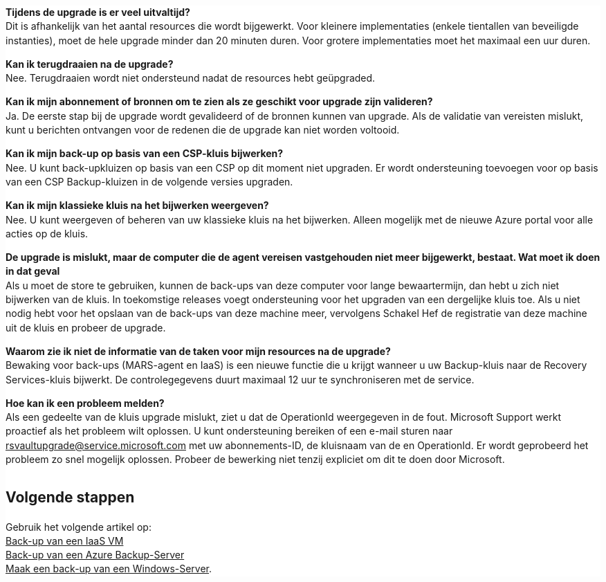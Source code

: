 **Tijdens de upgrade is er veel uitvaltijd?**</br>
Dit is afhankelijk van het aantal resources die wordt bijgewerkt. Voor kleinere implementaties (enkele tientallen van beveiligde instanties), moet de hele upgrade minder dan 20 minuten duren. Voor grotere implementaties moet het maximaal een uur duren.

**Kan ik terugdraaien na de upgrade?**</br>
Nee. Terugdraaien wordt niet ondersteund nadat de resources hebt geüpgraded.

**Kan ik mijn abonnement of bronnen om te zien als ze geschikt voor upgrade zijn valideren?**</br>
Ja. De eerste stap bij de upgrade wordt gevalideerd of de bronnen kunnen van upgrade. Als de validatie van vereisten mislukt, kunt u berichten ontvangen voor de redenen die de upgrade kan niet worden voltooid.

**Kan ik mijn back-up op basis van een CSP-kluis bijwerken?**</br>
Nee. U kunt back-upkluizen op basis van een CSP op dit moment niet upgraden. Er wordt ondersteuning toevoegen voor op basis van een CSP Backup-kluizen in de volgende versies upgraden.

**Kan ik mijn klassieke kluis na het bijwerken weergeven?**</br>
Nee. U kunt weergeven of beheren van uw klassieke kluis na het bijwerken. Alleen mogelijk met de nieuwe Azure portal voor alle acties op de kluis.

**De upgrade is mislukt, maar de computer die de agent vereisen vastgehouden niet meer bijgewerkt, bestaat. Wat moet ik doen in dat geval**</br>
Als u moet de store te gebruiken, kunnen de back-ups van deze computer voor lange bewaartermijn, dan hebt u zich niet bijwerken van de kluis. In toekomstige releases voegt ondersteuning voor het upgraden van een dergelijke kluis toe.
Als u niet nodig hebt voor het opslaan van de back-ups van deze machine meer, vervolgens Schakel Hef de registratie van deze machine uit de kluis en probeer de upgrade.

**Waarom zie ik niet de informatie van de taken voor mijn resources na de upgrade?**</br>
Bewaking voor back-ups (MARS-agent en IaaS) is een nieuwe functie die u krijgt wanneer u uw Backup-kluis naar de Recovery Services-kluis bijwerkt. De controlegegevens duurt maximaal 12 uur te synchroniseren met de service.

**Hoe kan ik een probleem melden?**</br>
Als een gedeelte van de kluis upgrade mislukt, ziet u dat de OperationId weergegeven in de fout. Microsoft Support werkt proactief als het probleem wilt oplossen. U kunt ondersteuning bereiken of een e-mail sturen naar rsvaultupgrade@service.microsoft.com met uw abonnements-ID, de kluisnaam van de en OperationId. Er wordt geprobeerd het probleem zo snel mogelijk oplossen. Probeer de bewerking niet tenzij expliciet om dit te doen door Microsoft.


## <a name="next-steps"></a>Volgende stappen
Gebruik het volgende artikel op:</br>
[Back-up van een IaaS VM](backup-azure-arm-vms-prepare.md)</br>
[Back-up van een Azure Backup-Server](backup-azure-microsoft-azure-backup.md)</br>
[Maak een back-up van een Windows-Server](backup-configure-vault.md).
